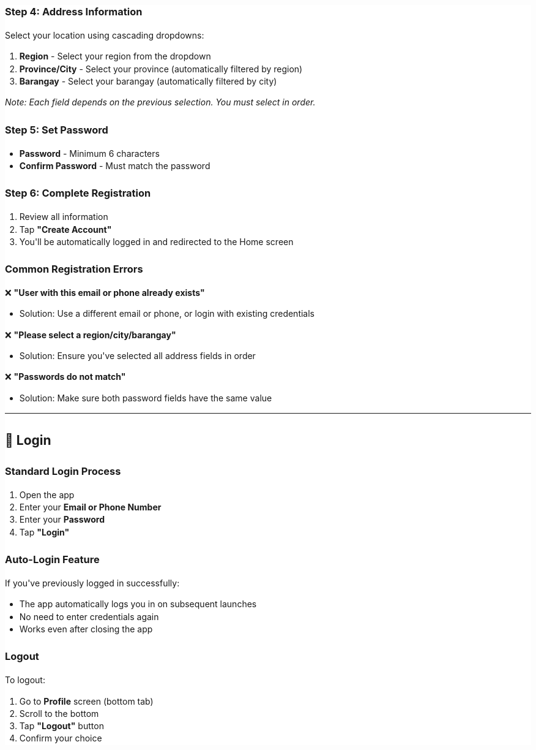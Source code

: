 ### Step 4: Address Information
Select your location using cascading dropdowns:
1. **Region** - Select your region from the dropdown
2. **Province/City** - Select your province (automatically filtered by region)
3. **Barangay** - Select your barangay (automatically filtered by city)

*Note: Each field depends on the previous selection. You must select in order.*

### Step 5: Set Password
- **Password** - Minimum 6 characters
- **Confirm Password** - Must match the password

### Step 6: Complete Registration
1. Review all information
2. Tap **"Create Account"**
3. You'll be automatically logged in and redirected to the Home screen

### Common Registration Errors

❌ **"User with this email or phone already exists"**
- Solution: Use a different email or phone, or login with existing credentials

❌ **"Please select a region/city/barangay"**
- Solution: Ensure you've selected all address fields in order

❌ **"Passwords do not match"**
- Solution: Make sure both password fields have the same value

---

## 🔐 Login

### Standard Login Process

1. Open the app
2. Enter your **Email or Phone Number**
3. Enter your **Password**
4. Tap **"Login"**

### Auto-Login Feature

If you've previously logged in successfully:
- The app automatically logs you in on subsequent launches
- No need to enter credentials again
- Works even after closing the app

### Logout

To logout:
1. Go to **Profile** screen (bottom tab)
2. Scroll to the bottom
3. Tap **"Logout"** button
4. Confirm your choice
